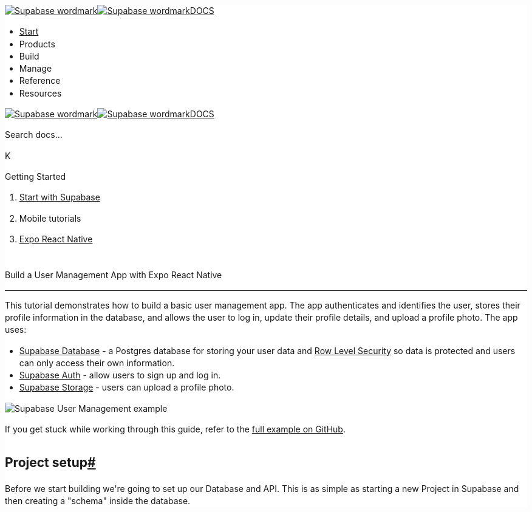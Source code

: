 [![Supabase wordmark](https://supabase.com/docs/_next/image?url=%2Fdocs%2Fsupabase-dark.svg&w=256&q=75&dpl=dpl_5BYG5BkQhU19GEfZfhcgAbeGcRQo)![Supabase wordmark](https://supabase.com/docs/_next/image?url=%2Fdocs%2Fsupabase-light.svg&w=256&q=75&dpl=dpl_5BYG5BkQhU19GEfZfhcgAbeGcRQo)DOCS](https://supabase.com/docs)

-   [Start](https://supabase.com/docs/guides/getting-started)
-   Products
-   Build
-   Manage
-   Reference
-   Resources

[![Supabase wordmark](https://supabase.com/docs/_next/image?url=%2Fdocs%2Fsupabase-dark.svg&w=256&q=75&dpl=dpl_5BYG5BkQhU19GEfZfhcgAbeGcRQo)![Supabase wordmark](https://supabase.com/docs/_next/image?url=%2Fdocs%2Fsupabase-light.svg&w=256&q=75&dpl=dpl_5BYG5BkQhU19GEfZfhcgAbeGcRQo)DOCS](https://supabase.com/docs)

Search docs...

K

Getting Started

1.  [Start with Supabase](https://supabase.com/docs/guides/getting-started)

3.  Mobile tutorials

5.  [Expo React Native](https://supabase.com/docs/guides/getting-started/tutorials/with-expo-react-native)

# 

Build a User Management App with Expo React Native

* * *

This tutorial demonstrates how to build a basic user management app. The app authenticates and identifies the user, stores their profile information in the database, and allows the user to log in, update their profile details, and upload a profile photo. The app uses:

-   [Supabase Database](https://supabase.com/docs/guides/database) - a Postgres database for storing your user data and [Row Level Security](https://supabase.com/docs/guides/auth#row-level-security) so data is protected and users can only access their own information.
-   [Supabase Auth](https://supabase.com/docs/guides/auth) - allow users to sign up and log in.
-   [Supabase Storage](https://supabase.com/docs/guides/storage) - users can upload a profile photo.

![Supabase User Management example](https://supabase.com/docs/img/supabase-flutter-demo.png)

If you get stuck while working through this guide, refer to the [full example on GitHub](https://github.com/supabase/supabase/tree/master/examples/user-management/expo-user-management).

## Project setup[#](#project-setup)

Before we start building we're going to set up our Database and API. This is as simple as starting a new Project in Supabase and then creating a "schema" inside the database.
